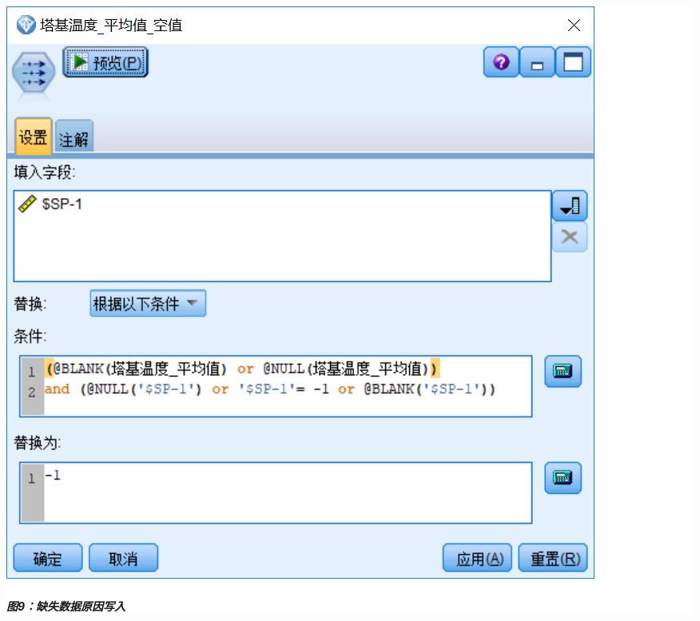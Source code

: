![处理缺失数据](../ibm_articles_img/ba-lo-spss-failure-prediction2_images_image008.png)

##### 图9：缺失数据原因写入
